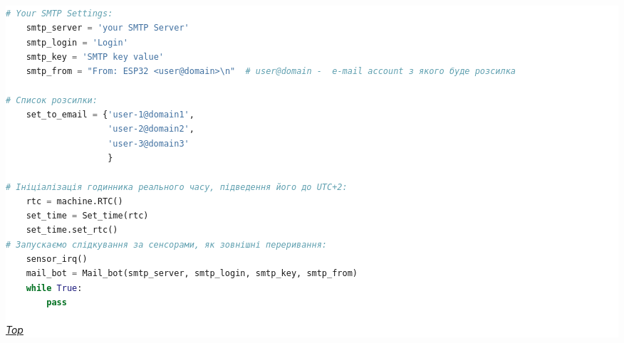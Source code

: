 ```python
# Your SMTP Settings:
    smtp_server = 'your SMTP Server'
    smtp_login = 'Login'
    smtp_key = 'SMTP key value'
    smtp_from = "From: ESP32 <user@domain>\n"  # user@domain -  e-mail account з якого буде розсилка

# Cписок розсилки:
    set_to_email = {'user-1@domain1',
                    'user-2@domain2',
                    'user-3@domain3'
                    }

# Ініціалізація годинника реального часу, підведення його до UTC+2:
    rtc = machine.RTC()
    set_time = Set_time(rtc)
    set_time.set_rtc()
# Запускаємо слідкування за сенсорами, як зовнішні переривання:
    sensor_irq()
    mail_bot = Mail_bot(smtp_server, smtp_login, smtp_key, smtp_from)
    while True:
        pass
```

###### [Top](./README.md#contents)
